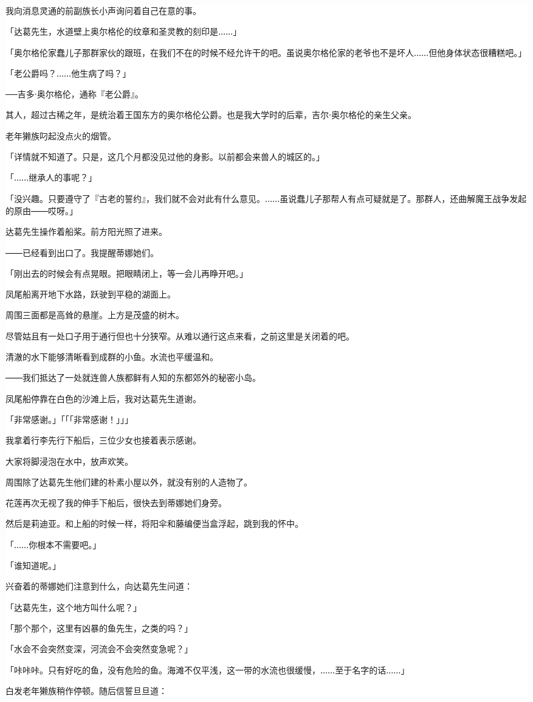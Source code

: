 我向消息灵通的前副族长小声询问着自己在意的事。

「达葛先生，水道壁上奥尔格伦的纹章和圣灵教的刻印是……」

「奥尔格伦家蠢儿子那群家伙的跟班，在我们不在的时候不经允许干的吧。虽说奥尔格伦家的老爷也不是坏人……但他身体状态很糟糕吧。」

「老公爵吗？……他生病了吗？」

──吉多·奥尔格伦，通称『老公爵』。

其人，超过古稀之年，是统治着王国东方的奥尔格伦公爵。也是我大学时的后辈，吉尔·奥尔格伦的亲生父亲。

老年獭族叼起没点火的烟管。

「详情就不知道了。只是，这几个月都没见过他的身影。以前都会来兽人的城区的。」

「……继承人的事呢？」

「没兴趣。只要遵守了『古老的誓约』，我们就不会对此有什么意见。……虽说蠢儿子那帮人有点可疑就是了。那群人，还曲解魔王战争发起的原由——哎呀。」

达葛先生操作着船桨。前方阳光照了进来。

——已经看到出口了。我提醒蒂娜她们。

「刚出去的时候会有点晃眼。把眼睛闭上，等一会儿再睁开吧。」

凤尾船离开地下水路，跃驶到平稳的湖面上。

周围三面都是高耸的悬崖。上方是茂盛的树木。

尽管姑且有一处口子用于通行但也十分狭窄。从难以通行这点来看，之前这里是关闭着的吧。

清澈的水下能够清晰看到成群的小鱼。水流也平缓温和。

——我们抵达了一处就连兽人族都鲜有人知的东都郊外的秘密小岛。

凤尾船停靠在白色的沙滩上后，我对达葛先生道谢。

「非常感谢。」「「「非常感谢！」」」

我拿着行李先行下船后，三位少女也接着表示感谢。

大家将脚浸泡在水中，放声欢笑。

周围除了达葛先生他们建的朴素小屋以外，就没有别的人造物了。

花莲再次无视了我的伸手下船后，很快去到蒂娜她们身旁。

然后是莉迪亚。和上船的时候一样，将阳伞和藤编便当盒浮起，跳到我的怀中。

「……你根本不需要吧。」

「谁知道呢。」

兴奋着的蒂娜她们注意到什么，向达葛先生问道：

「达葛先生，这个地方叫什么呢？」

「那个那个，这里有凶暴的鱼先生，之类的吗？」

「水会不会突然变深，河流会不会突然变急呢？」

「咔咔咔。只有好吃的鱼，没有危险的鱼。海滩不仅平浅，这一带的水流也很缓慢，……至于名字的话……」

白发老年獭族稍作停顿。随后信誓旦旦道：
